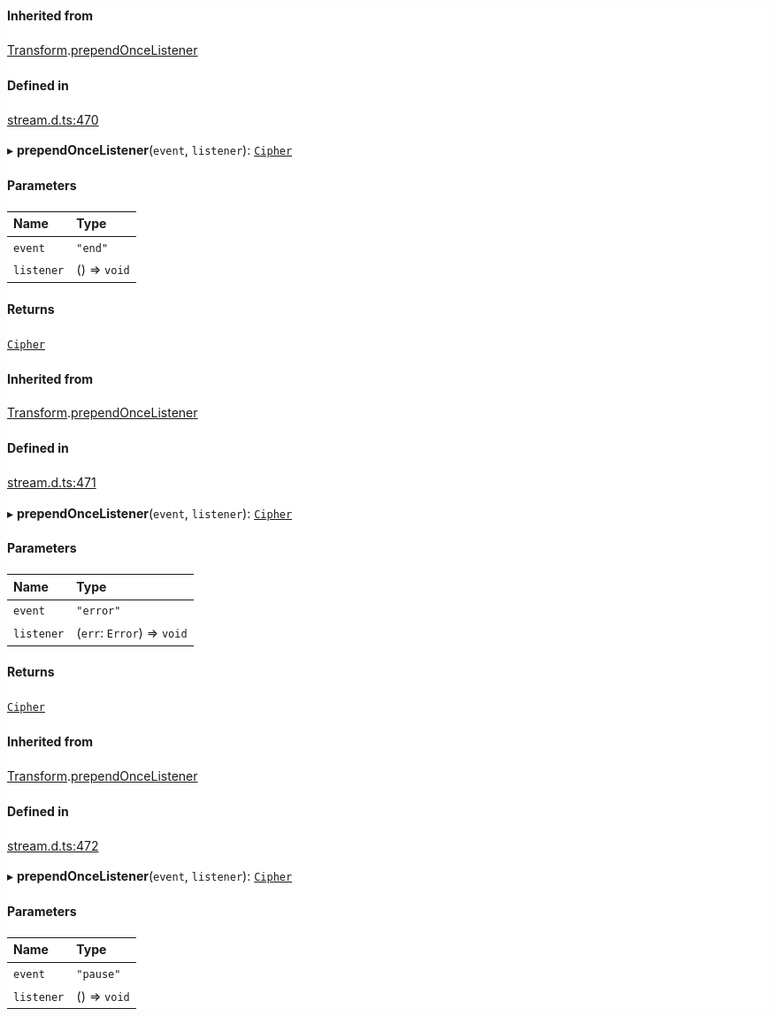 #### Inherited from

[Transform](stream_.Transform.md).[prependOnceListener](stream_.Transform.md#prependoncelistener)

#### Defined in

[stream.d.ts:470](https://github.com/valgaze/bun-types/blob/5e53f27/stream.d.ts#L470)

▸ **prependOnceListener**(`event`, `listener`): [`Cipher`](crypto_.Cipher.md)

#### Parameters

| Name | Type |
| :------ | :------ |
| `event` | ``"end"`` |
| `listener` | () => `void` |

#### Returns

[`Cipher`](crypto_.Cipher.md)

#### Inherited from

[Transform](stream_.Transform.md).[prependOnceListener](stream_.Transform.md#prependoncelistener)

#### Defined in

[stream.d.ts:471](https://github.com/valgaze/bun-types/blob/5e53f27/stream.d.ts#L471)

▸ **prependOnceListener**(`event`, `listener`): [`Cipher`](crypto_.Cipher.md)

#### Parameters

| Name | Type |
| :------ | :------ |
| `event` | ``"error"`` |
| `listener` | (`err`: `Error`) => `void` |

#### Returns

[`Cipher`](crypto_.Cipher.md)

#### Inherited from

[Transform](stream_.Transform.md).[prependOnceListener](stream_.Transform.md#prependoncelistener)

#### Defined in

[stream.d.ts:472](https://github.com/valgaze/bun-types/blob/5e53f27/stream.d.ts#L472)

▸ **prependOnceListener**(`event`, `listener`): [`Cipher`](crypto_.Cipher.md)

#### Parameters

| Name | Type |
| :------ | :------ |
| `event` | ``"pause"`` |
| `listener` | () => `void` |
